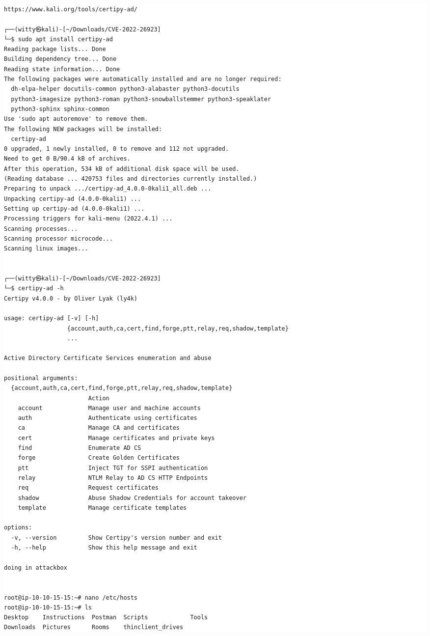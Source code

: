 ```
https://www.kali.org/tools/certipy-ad/

┌──(witty㉿kali)-[~/Downloads/CVE-2022-26923]
└─$ sudo apt install certipy-ad
Reading package lists... Done
Building dependency tree... Done
Reading state information... Done
The following packages were automatically installed and are no longer required:
  dh-elpa-helper docutils-common python3-alabaster python3-docutils
  python3-imagesize python3-roman python3-snowballstemmer python3-speaklater
  python3-sphinx sphinx-common
Use 'sudo apt autoremove' to remove them.
The following NEW packages will be installed:
  certipy-ad
0 upgraded, 1 newly installed, 0 to remove and 112 not upgraded.
Need to get 0 B/90.4 kB of archives.
After this operation, 534 kB of additional disk space will be used.
(Reading database ... 420753 files and directories currently installed.)
Preparing to unpack .../certipy-ad_4.0.0-0kali1_all.deb ...
Unpacking certipy-ad (4.0.0-0kali1) ...
Setting up certipy-ad (4.0.0-0kali1) ...
Processing triggers for kali-menu (2022.4.1) ...
Scanning processes...                                                             
Scanning processor microcode...                                                   
Scanning linux images...                                                          

                                                                                  
┌──(witty㉿kali)-[~/Downloads/CVE-2022-26923]
└─$ certipy-ad -h
Certipy v4.0.0 - by Oliver Lyak (ly4k)

usage: certipy-ad [-v] [-h]
                  {account,auth,ca,cert,find,forge,ptt,relay,req,shadow,template}
                  ...

Active Directory Certificate Services enumeration and abuse

positional arguments:
  {account,auth,ca,cert,find,forge,ptt,relay,req,shadow,template}
                        Action
    account             Manage user and machine accounts
    auth                Authenticate using certificates
    ca                  Manage CA and certificates
    cert                Manage certificates and private keys
    find                Enumerate AD CS
    forge               Create Golden Certificates
    ptt                 Inject TGT for SSPI authentication
    relay               NTLM Relay to AD CS HTTP Endpoints
    req                 Request certificates
    shadow              Abuse Shadow Credentials for account takeover
    template            Manage certificate templates

options:
  -v, --version         Show Certipy's version number and exit
  -h, --help            Show this help message and exit

doing in attackbox


root@ip-10-10-15-15:~# nano /etc/hosts
root@ip-10-10-15-15:~# ls
Desktop    Instructions  Postman  Scripts            Tools
Downloads  Pictures      Rooms    thinclient_drives
```